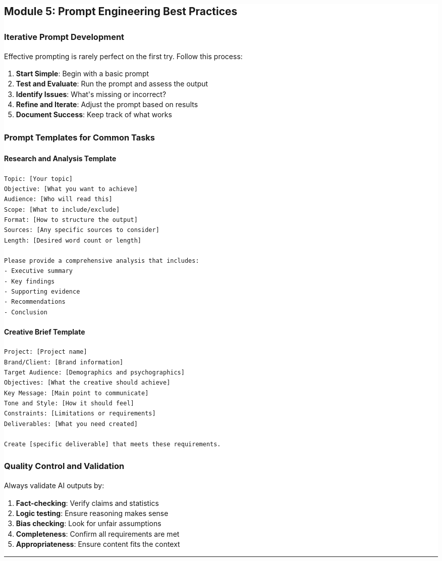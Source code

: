 
## Module 5: Prompt Engineering Best Practices

### Iterative Prompt Development

Effective prompting is rarely perfect on the first try. Follow this process:

1. **Start Simple**: Begin with a basic prompt
2. **Test and Evaluate**: Run the prompt and assess the output
3. **Identify Issues**: What's missing or incorrect?
4. **Refine and Iterate**: Adjust the prompt based on results
5. **Document Success**: Keep track of what works

### Prompt Templates for Common Tasks

#### Research and Analysis Template
```
Topic: [Your topic]
Objective: [What you want to achieve]
Audience: [Who will read this]
Scope: [What to include/exclude]
Format: [How to structure the output]
Sources: [Any specific sources to consider]
Length: [Desired word count or length]

Please provide a comprehensive analysis that includes:
- Executive summary
- Key findings
- Supporting evidence
- Recommendations
- Conclusion
```

#### Creative Brief Template
```
Project: [Project name]
Brand/Client: [Brand information]
Target Audience: [Demographics and psychographics]
Objectives: [What the creative should achieve]
Key Message: [Main point to communicate]
Tone and Style: [How it should feel]
Constraints: [Limitations or requirements]
Deliverables: [What you need created]

Create [specific deliverable] that meets these requirements.
```

### Quality Control and Validation

Always validate AI outputs by:

1. **Fact-checking**: Verify claims and statistics
2. **Logic testing**: Ensure reasoning makes sense
3. **Bias checking**: Look for unfair assumptions
4. **Completeness**: Confirm all requirements are met
5. **Appropriateness**: Ensure content fits the context

---